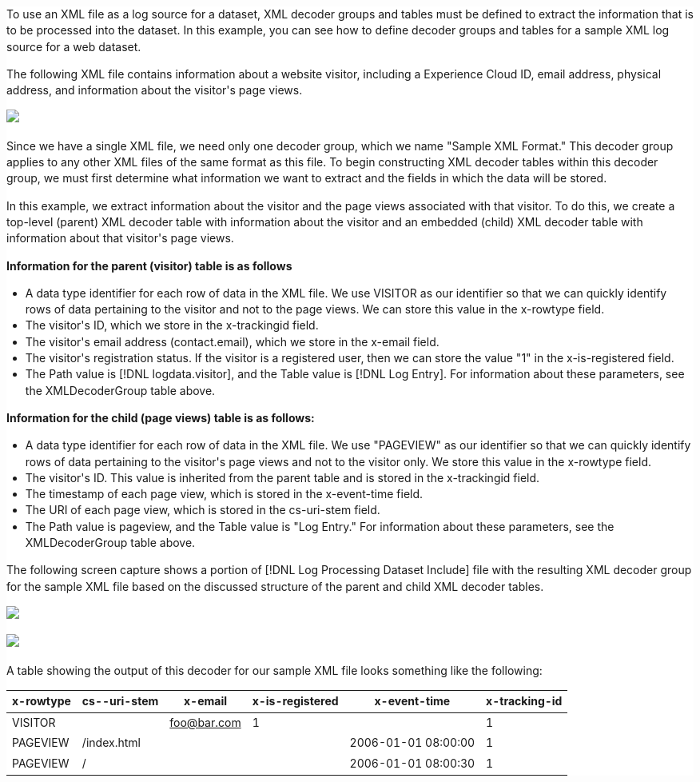 To use an XML file as a log source for a dataset, XML decoder groups and tables must be defined to extract the information that is to be processed into the dataset. In this example, you can see how to define decoder groups and tables for a sample XML log source for a web dataset.

The following XML file contains information about a website visitor, including a Experience Cloud ID, email address, physical address, and information about the visitor's page views.

![](assets/xmlFile_LogSource.png)

Since we have a single XML file, we need only one decoder group, which we name "Sample XML Format." This decoder group applies to any other XML files of the same format as this file. To begin constructing XML decoder tables within this decoder group, we must first determine what information we want to extract and the fields in which the data will be stored.

In this example, we extract information about the visitor and the page views associated with that visitor. To do this, we create a top-level (parent) XML decoder table with information about the visitor and an embedded (child) XML decoder table with information about that visitor's page views.

**Information for the parent (visitor) table is as follows**

* A data type identifier for each row of data in the XML file. We use VISITOR as our identifier so that we can quickly identify rows of data pertaining to the visitor and not to the page views. We can store this value in the x-rowtype field. 
* The visitor's ID, which we store in the x-trackingid field. 
* The visitor's email address (contact.email), which we store in the x-email field. 
* The visitor's registration status. If the visitor is a registered user, then we can store the value "1" in the x-is-registered field. 
* The Path value is [!DNL logdata.visitor], and the Table value is [!DNL Log Entry]. For information about these parameters, see the XMLDecoderGroup table above.

**Information for the child (page views) table is as follows:**

* A data type identifier for each row of data in the XML file. We use "PAGEVIEW" as our identifier so that we can quickly identify rows of data pertaining to the visitor's page views and not to the visitor only. We store this value in the x-rowtype field. 
* The visitor's ID. This value is inherited from the parent table and is stored in the x-trackingid field. 
* The timestamp of each page view, which is stored in the x-event-time field. 
* The URI of each page view, which is stored in the cs-uri-stem field. 
* The Path value is pageview, and the Table value is "Log Entry." For information about these parameters, see the XMLDecoderGroup table above.

The following screen capture shows a portion of [!DNL Log Processing Dataset Include] file with the resulting XML decoder group for the sample XML file based on the discussed structure of the parent and child XML decoder tables.

![](assets/cft_LogProc_xmldecodergroup_top.png)

![](assets/cfg_LogProcessingInclude_XMLDecoderGroup_bottom.png)

A table showing the output of this decoder for our sample XML file looks something like the following:

|  x-rowtype  | cs--uri-stem  | x-email  | x-is-registered  | x-event-time  | x-tracking-id  |
|---|---|---|---|---|---|
|  VISITOR  |  | foo@bar.com  | 1  |  | 1  |
|  PAGEVIEW  | /index.html  |  |  | 2006-01-01 08:00:00  | 1  |
|  PAGEVIEW  | /  |  |  | 2006-01-01 08:00:30  | 1  |
